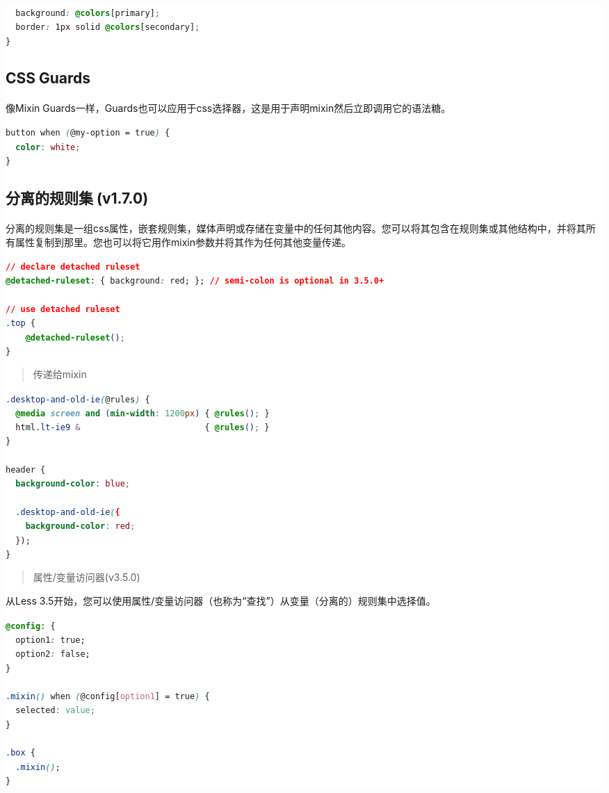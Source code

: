 ```css
  background: @colors[primary];
  border: 1px solid @colors[secondary];
}
```




## <i id="less6"></i> CSS Guards

像Mixin Guards一样，Guards也可以应用于css选择器，这是用于声明mixin然后立即调用它的语法糖。

```css
button when (@my-option = true) {
  color: white;
}
```

## <i id="less7"></i> 分离的规则集 (v1.7.0)

分离的规则集是一组css属性，嵌套规则集，媒体声明或存储在变量中的任何其他内容。您可以将其包含在规则集或其他结构中，并将其所有属性复制到那里。您也可以将它用作mixin参数并将其作为任何其他变量传递。

```css
// declare detached ruleset
@detached-ruleset: { background: red; }; // semi-colon is optional in 3.5.0+

// use detached ruleset
.top {
    @detached-ruleset(); 
}
```

> 传递给mixin

```css
.desktop-and-old-ie(@rules) {
  @media screen and (min-width: 1200px) { @rules(); }
  html.lt-ie9 &                         { @rules(); }
}

header {
  background-color: blue;

  .desktop-and-old-ie({
    background-color: red;
  });
}
```

> 属性/变量访问器(v3.5.0)

从Less 3.5开始，您可以使用属性/变量访问器（也称为“查找”）从变量（分离的）规则集中选择值。

```css
@config: {
  option1: true;
  option2: false;
}

.mixin() when (@config[option1] = true) {
  selected: value;
}

.box {
  .mixin();
}
```
